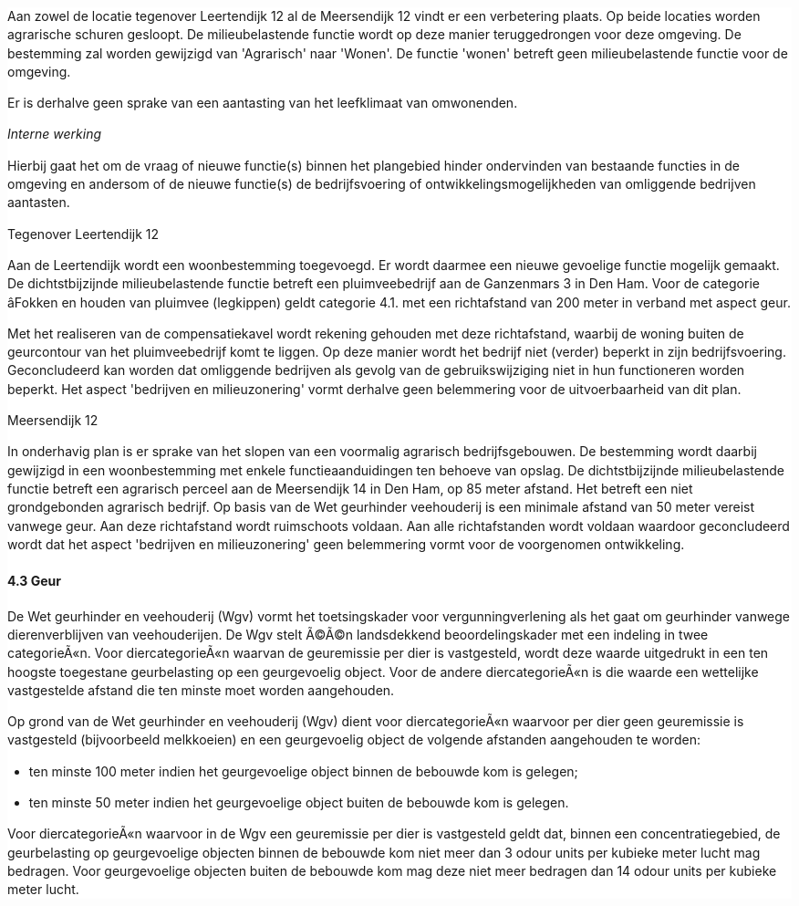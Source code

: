 Aan zowel de locatie tegenover Leertendijk 12 al de Meersendijk 12 vindt er een verbetering plaats. Op beide locaties worden agrarische schuren gesloopt. De milieubelastende functie wordt op deze manier teruggedrongen voor deze omgeving. De bestemming zal worden gewijzigd van 'Agrarisch' naar 'Wonen'. De functie 'wonen' betreft geen milieubelastende functie voor de omgeving.

Er is derhalve geen sprake van een aantasting van het leefklimaat van omwonenden.

*Interne werking*

Hierbij gaat het om de vraag of nieuwe functie(s) binnen het plangebied hinder ondervinden van bestaande functies in de omgeving en andersom of de nieuwe functie(s) de bedrijfsvoering of ontwikkelingsmogelijkheden van omliggende bedrijven aantasten.

Tegenover Leertendijk 12

Aan de Leertendijk wordt een woonbestemming toegevoegd. Er wordt daarmee een nieuwe gevoelige functie mogelijk gemaakt. De dichtstbijzijnde milieubelastende functie betreft een pluimveebedrijf aan de Ganzenmars 3 in Den Ham. Voor de categorie âFokken en houden van pluimvee (legkippen) geldt categorie 4\.1\. met een richtafstand van 200 meter in verband met aspect geur.

Met het realiseren van de compensatiekavel wordt rekening gehouden met deze richtafstand, waarbij de woning buiten de geurcontour van het pluimveebedrijf komt te liggen. Op deze manier wordt het bedrijf niet (verder) beperkt in zijn bedrijfsvoering. Geconcludeerd kan worden dat omliggende bedrijven als gevolg van de gebruikswijziging niet in hun functioneren worden beperkt. Het aspect 'bedrijven en milieuzonering' vormt derhalve geen belemmering voor de uitvoerbaarheid van dit plan.

Meersendijk 12

In onderhavig plan is er sprake van het slopen van een voormalig agrarisch bedrijfsgebouwen. De bestemming wordt daarbij gewijzigd in een woonbestemming met enkele functieaanduidingen ten behoeve van opslag. De dichtstbijzijnde milieubelastende functie betreft een agrarisch perceel aan de Meersendijk 14 in Den Ham, op 85 meter afstand. Het betreft een niet grondgebonden agrarisch bedrijf. Op basis van de Wet geurhinder veehouderij is een minimale afstand van 50 meter vereist vanwege geur. Aan deze richtafstand wordt ruimschoots voldaan. Aan alle richtafstanden wordt voldaan waardoor geconcludeerd wordt dat het aspect 'bedrijven en milieuzonering' geen belemmering vormt voor de voorgenomen ontwikkeling.

#### 4\.3 Geur

De Wet geurhinder en veehouderij (Wgv) vormt het toetsingskader voor vergunningverlening als het gaat om geurhinder vanwege dierenverblijven van veehouderijen. De Wgv stelt Ã©Ã©n landsdekkend beoordelingskader met een indeling in twee categorieÃ«n. Voor diercategorieÃ«n waarvan de geuremissie per dier is vastgesteld, wordt deze waarde uitgedrukt in een ten hoogste toegestane geurbelasting op een geurgevoelig object. Voor de andere diercategorieÃ«n is die waarde een wettelijke vastgestelde afstand die ten minste moet worden aangehouden.

Op grond van de Wet geurhinder en veehouderij (Wgv) dient voor diercategorieÃ«n waarvoor per dier geen geuremissie is vastgesteld (bijvoorbeeld melkkoeien) en een geurgevoelig object de volgende afstanden aangehouden te worden:

* ten minste 100 meter indien het geurgevoelige object binnen de bebouwde kom is gelegen;

* ten minste 50 meter indien het geurgevoelige object buiten de bebouwde kom is gelegen.

Voor diercategorieÃ«n waarvoor in de Wgv een geuremissie per dier is vastgesteld geldt dat, binnen een concentratiegebied, de geurbelasting op geurgevoelige objecten binnen de bebouwde kom niet meer dan 3 odour units per kubieke meter lucht mag bedragen. Voor geurgevoelige objecten buiten de bebouwde kom mag deze niet meer bedragen dan 14 odour units per kubieke meter lucht.
